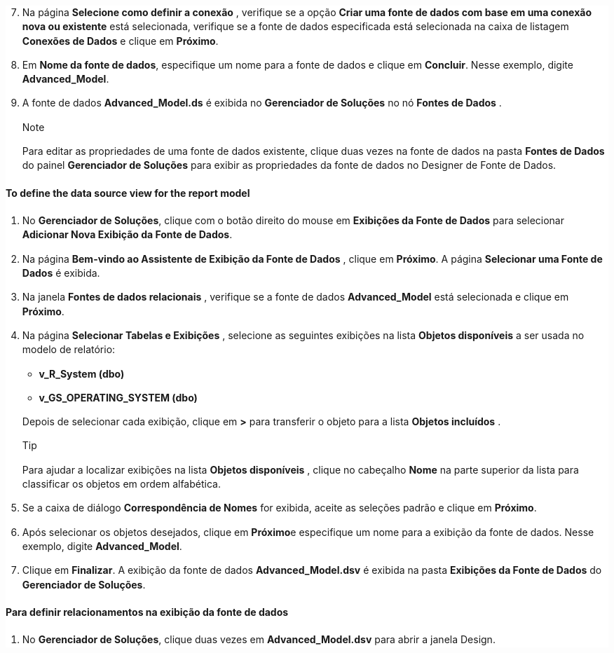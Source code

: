 7.  Na página **Selecione como definir a conexão** , verifique se a opção **Criar uma fonte de dados com base em uma conexão nova ou existente** está selecionada, verifique se a fonte de dados especificada está selecionada na caixa de listagem **Conexões de Dados** e clique em **Próximo**.  

8.  Em **Nome da fonte de dados**, especifique um nome para a fonte de dados e clique em **Concluir**. Nesse exemplo, digite **Advanced_Model**.  

9. A fonte de dados **Advanced_Model.ds** é exibida no **Gerenciador de Soluções** no nó **Fontes de Dados** .  

    > [!NOTE]  
    >  Para editar as propriedades de uma fonte de dados existente, clique duas vezes na fonte de dados na pasta **Fontes de Dados** do painel **Gerenciador de Soluções** para exibir as propriedades da fonte de dados no Designer de Fonte de Dados.  

#### <a name="to-define-the-data-source-view-for-the-report-model"></a>To define the data source view for the report model  

1.  No **Gerenciador de Soluções**, clique com o botão direito do mouse em **Exibições da Fonte de Dados** para selecionar **Adicionar Nova Exibição da Fonte de Dados**.  

2.  Na página **Bem-vindo ao Assistente de Exibição da Fonte de Dados** , clique em **Próximo**. A página **Selecionar uma Fonte de Dados** é exibida.  

3.  Na janela **Fontes de dados relacionais** , verifique se a fonte de dados **Advanced_Model** está selecionada e clique em **Próximo**.  

4.  Na página **Selecionar Tabelas e Exibições** , selecione as seguintes exibições na lista **Objetos disponíveis** a ser usada no modelo de relatório:  

    -   **v_R_System (dbo)**  

    -   **v_GS_OPERATING_SYSTEM (dbo)**  

     Depois de selecionar cada exibição, clique em **>** para transferir o objeto para a lista **Objetos incluídos** .  

    > [!TIP]  
    >  Para ajudar a localizar exibições na lista **Objetos disponíveis** , clique no cabeçalho **Nome** na parte superior da lista para classificar os objetos em ordem alfabética.  

5.  Se a caixa de diálogo **Correspondência de Nomes** for exibida, aceite as seleções padrão e clique em **Próximo**.  

6.  Após selecionar os objetos desejados, clique em **Próximo**e especifique um nome para a exibição da fonte de dados. Nesse exemplo, digite **Advanced_Model**.  

7.  Clique em **Finalizar**. A exibição da fonte de dados **Advanced_Model.dsv** é exibida na pasta **Exibições da Fonte de Dados** do **Gerenciador de Soluções**.  

#### <a name="to-define-relationships-in-the-data-source-view"></a>Para definir relacionamentos na exibição da fonte de dados  

1.  No **Gerenciador de Soluções**, clique duas vezes em **Advanced_Model.dsv** para abrir a janela Design.  
